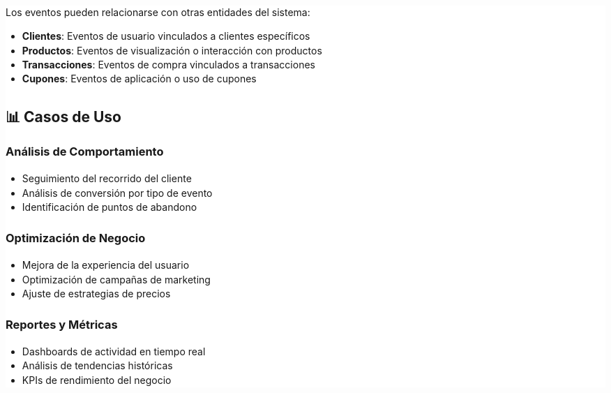Los eventos pueden relacionarse con otras entidades del sistema:

- **Clientes**: Eventos de usuario vinculados a clientes específicos
- **Productos**: Eventos de visualización o interacción con productos
- **Transacciones**: Eventos de compra vinculados a transacciones
- **Cupones**: Eventos de aplicación o uso de cupones

## 📊 Casos de Uso

### **Análisis de Comportamiento**
- Seguimiento del recorrido del cliente
- Análisis de conversión por tipo de evento
- Identificación de puntos de abandono

### **Optimización de Negocio**
- Mejora de la experiencia del usuario
- Optimización de campañas de marketing
- Ajuste de estrategias de precios

### **Reportes y Métricas**
- Dashboards de actividad en tiempo real
- Análisis de tendencias históricas
- KPIs de rendimiento del negocio
